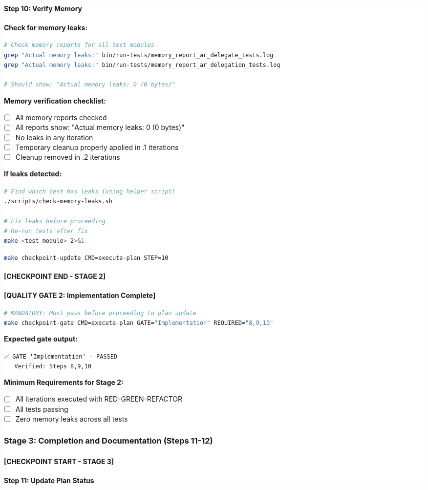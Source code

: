 #### Step 10: Verify Memory

**Check for memory leaks:**

```bash
# Check memory reports for all test modules
grep "Actual memory leaks:" bin/run-tests/memory_report_ar_delegate_tests.log
grep "Actual memory leaks:" bin/run-tests/memory_report_ar_delegation_tests.log

# Should show: "Actual memory leaks: 0 (0 bytes)"
```

**Memory verification checklist:**
- [ ] All memory reports checked
- [ ] All reports show: "Actual memory leaks: 0 (0 bytes)"
- [ ] No leaks in any iteration
- [ ] Temporary cleanup properly applied in .1 iterations
- [ ] Cleanup removed in .2 iterations

**If leaks detected:**
```bash
# Find which test has leaks (using helper script)
./scripts/check-memory-leaks.sh

# Fix leaks before proceeding
# Re-run tests after fix
make <test_module> 2>&1
```

```bash
make checkpoint-update CMD=execute-plan STEP=10
```

#### [CHECKPOINT END - STAGE 2]

**[QUALITY GATE 2: Implementation Complete]**
```bash
# MANDATORY: Must pass before proceeding to plan update
make checkpoint-gate CMD=execute-plan GATE="Implementation" REQUIRED="8,9,10"
```

**Expected gate output:**
```
✅ GATE 'Implementation' - PASSED
   Verified: Steps 8,9,10
```

**Minimum Requirements for Stage 2:**
- [ ] All iterations executed with RED-GREEN-REFACTOR
- [ ] All tests passing
- [ ] Zero memory leaks across all tests

### Stage 3: Completion and Documentation (Steps 11-12)

#### [CHECKPOINT START - STAGE 3]

#### Step 11: Update Plan Status
